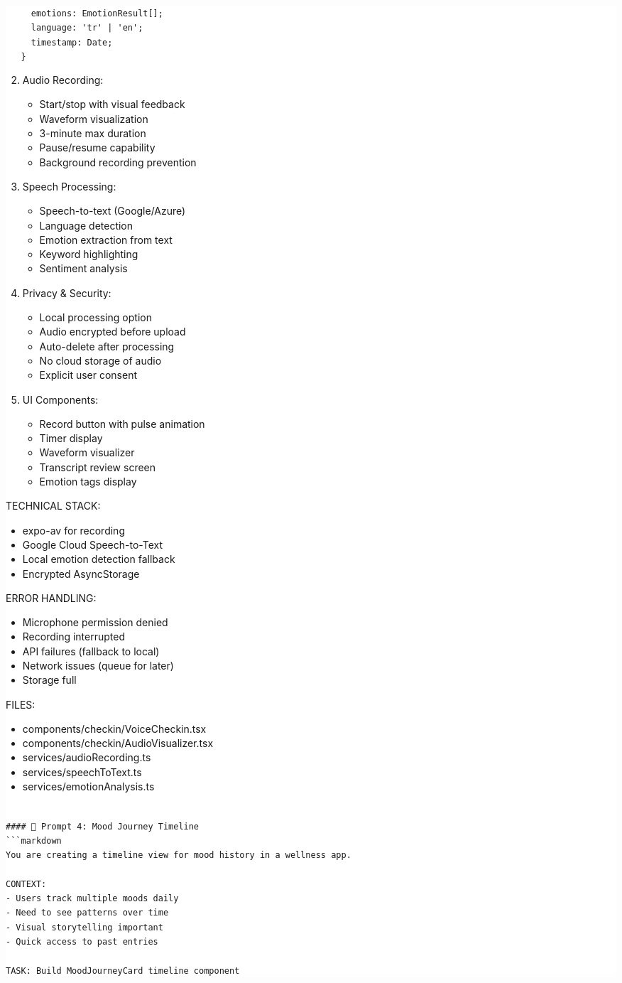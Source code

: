 ```
     emotions: EmotionResult[];
     language: 'tr' | 'en';
     timestamp: Date;
   }
   ```

2. Audio Recording:
   - Start/stop with visual feedback
   - Waveform visualization
   - 3-minute max duration
   - Pause/resume capability
   - Background recording prevention

3. Speech Processing:
   - Speech-to-text (Google/Azure)
   - Language detection
   - Emotion extraction from text
   - Keyword highlighting
   - Sentiment analysis

4. Privacy & Security:
   - Local processing option
   - Audio encrypted before upload
   - Auto-delete after processing
   - No cloud storage of audio
   - Explicit user consent

5. UI Components:
   - Record button with pulse animation
   - Timer display
   - Waveform visualizer
   - Transcript review screen
   - Emotion tags display

TECHNICAL STACK:
- expo-av for recording
- Google Cloud Speech-to-Text
- Local emotion detection fallback
- Encrypted AsyncStorage

ERROR HANDLING:
- Microphone permission denied
- Recording interrupted
- API failures (fallback to local)
- Network issues (queue for later)
- Storage full

FILES:
- components/checkin/VoiceCheckin.tsx
- components/checkin/AudioVisualizer.tsx
- services/audioRecording.ts
- services/speechToText.ts
- services/emotionAnalysis.ts
```

#### 🤖 Prompt 4: Mood Journey Timeline
```markdown
You are creating a timeline view for mood history in a wellness app.

CONTEXT:
- Users track multiple moods daily
- Need to see patterns over time
- Visual storytelling important
- Quick access to past entries

TASK: Build MoodJourneyCard timeline component
```
